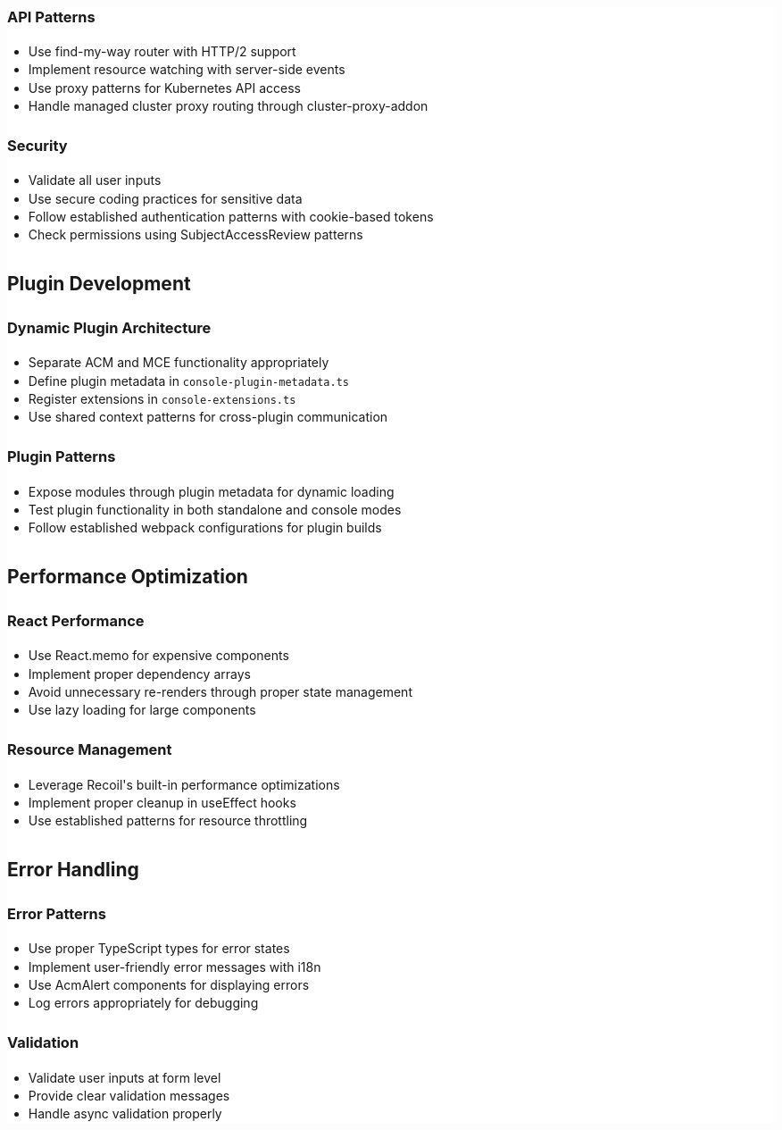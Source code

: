 ### API Patterns
- Use find-my-way router with HTTP/2 support
- Implement resource watching with server-side events
- Use proxy patterns for Kubernetes API access
- Handle managed cluster proxy routing through cluster-proxy-addon

### Security
- Validate all user inputs
- Use secure coding practices for sensitive data
- Follow established authentication patterns with cookie-based tokens
- Check permissions using SubjectAccessReview patterns

## Plugin Development

### Dynamic Plugin Architecture
- Separate ACM and MCE functionality appropriately
- Define plugin metadata in `console-plugin-metadata.ts`
- Register extensions in `console-extensions.ts`
- Use shared context patterns for cross-plugin communication

### Plugin Patterns
- Expose modules through plugin metadata for dynamic loading
- Test plugin functionality in both standalone and console modes
- Follow established webpack configurations for plugin builds

## Performance Optimization

### React Performance
- Use React.memo for expensive components
- Implement proper dependency arrays
- Avoid unnecessary re-renders through proper state management
- Use lazy loading for large components

### Resource Management
- Leverage Recoil's built-in performance optimizations
- Implement proper cleanup in useEffect hooks
- Use established patterns for resource throttling

## Error Handling

### Error Patterns
- Use proper TypeScript types for error states
- Implement user-friendly error messages with i18n
- Use AcmAlert components for displaying errors
- Log errors appropriately for debugging

### Validation
- Validate user inputs at form level
- Provide clear validation messages
- Handle async validation properly
